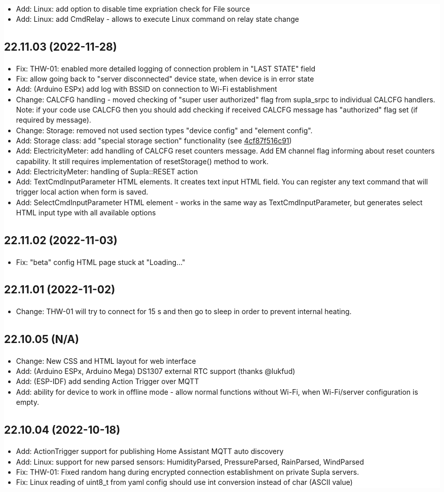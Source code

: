   - Add: Linux: add option to disable time expriation check for File source
  - Add: Linux: add CmdRelay - allows to execute Linux command on relay state change


## 22.11.03 (2022-11-28)

  - Fix: THW-01: enabled more detailed logging of connection problem in "LAST STATE" field
  - Fix: allow going back to "server disconnected" device state, when device is in error state
  - Add: (Arduino ESPx) add log with BSSID on connection to Wi-Fi establishment
  - Change: CALCFG handling - moved checking of "super user authorized" flag from supla_srpc to individual CALCFG handlers. Note: if your code use CALCFG then you should add checking if received CALCFG message has "authorized" flag set (if required by message).
  - Change: Storage: removed not used section types "device config" and "element config".
  - Add: Storage class: add "special storage section" functionality (see [4cf87f516c91](https://github.com/SUPLA/supla-device/commit/4cf87f516c91f2955f4b6eddd9069fa1cddc8112))
  - Add: ElectricityMeter: add handling of CALCFG reset counters message. Add EM channel flag informing about reset counters capability. It still requires implementation of resetStorage() method to work.
  - Add: ElectricityMeter: handling of Supla::RESET action
  - Add: TextCmdInputParameter HTML elements. It creates text input HTML field. You can register any text command that will trigger local action
when form is saved.
  - Add: SelectCmdInputParameter HTML element - works in the same way as TextCmdInputParameter, but generates select HTML input type with all available options


## 22.11.02 (2022-11-03)

  - Fix: "beta" config HTML page stuck at "Loading..."


## 22.11.01 (2022-11-02)

  - Change: THW-01 will try to connect for 15 s and then go to sleep in order to prevent internal heating.

## 22.10.05 (N/A)

  - Change: New CSS and HTML layout for web interface
  - Add: (Arduino ESPx, Arduino Mega) DS1307 external RTC support (thanks @lukfud)
  - Add: (ESP-IDF) add sending Action Trigger over MQTT
  - Add: ability for device to work in offline mode - allow normal functions without Wi-Fi, when Wi-Fi/server configuration is empty.


## 22.10.04 (2022-10-18)

  - Add: ActionTrigger support for publishing Home Assistant MQTT auto discovery
  - Add: Linux: support for new parsed sensors: HumidityParsed, PressureParsed, RainParsed, WindParsed
  - Fix: THW-01: Fixed random hang during encrypted connection establishment on private Supla servers.
  - Fix: Linux reading of uint8_t from yaml config should use int conversion instead of char (ASCII value)
